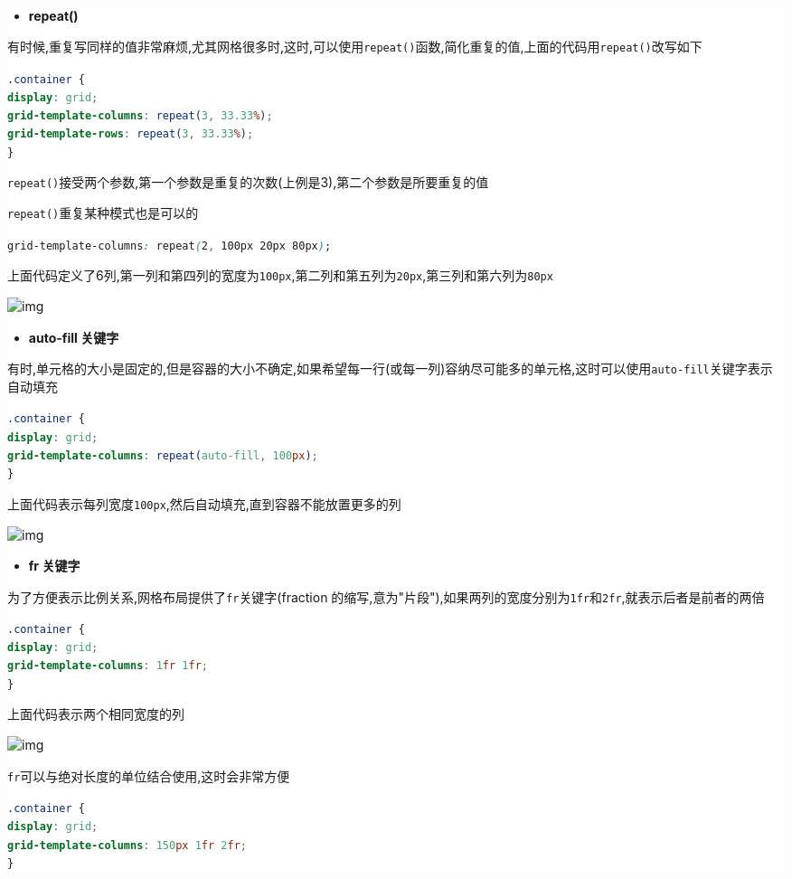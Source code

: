 - **repeat()**

有时候,重复写同样的值非常麻烦,尤其网格很多时,这时,可以使用`repeat()`函数,简化重复的值,上面的代码用`repeat()`改写如下

```css
.container {
display: grid;
grid-template-columns: repeat(3, 33.33%);
grid-template-rows: repeat(3, 33.33%);
}
```

`repeat()`接受两个参数,第一个参数是重复的次数(上例是3),第二个参数是所要重复的值

`repeat()`重复某种模式也是可以的

```css
grid-template-columns: repeat(2, 100px 20px 80px);
```

上面代码定义了6列,第一列和第四列的宽度为`100px`,第二列和第五列为`20px`,第三列和第六列为`80px`

![img](https://cdn.jsdelivr.net/gh/LuShan123888/Files@master/Pictures/2020-12-10-bg2019032507.png)

- **auto-fill 关键字**

有时,单元格的大小是固定的,但是容器的大小不确定,如果希望每一行(或每一列)容纳尽可能多的单元格,这时可以使用`auto-fill`关键字表示自动填充

```css
.container {
display: grid;
grid-template-columns: repeat(auto-fill, 100px);
}
```

上面代码表示每列宽度`100px`,然后自动填充,直到容器不能放置更多的列

![img](https://cdn.jsdelivr.net/gh/LuShan123888/Files@master/Pictures/2020-12-10-bg2019032508.png)

- **fr 关键字**

为了方便表示比例关系,网格布局提供了`fr`关键字(fraction 的缩写,意为"片段"),如果两列的宽度分别为`1fr`和`2fr`,就表示后者是前者的两倍

```css
.container {
display: grid;
grid-template-columns: 1fr 1fr;
}
```

上面代码表示两个相同宽度的列

![img](https://cdn.jsdelivr.net/gh/LuShan123888/Files@master/Pictures/2020-12-10-1_bg2019032509.png)

`fr`可以与绝对长度的单位结合使用,这时会非常方便

```css
.container {
display: grid;
grid-template-columns: 150px 1fr 2fr;
}
```
